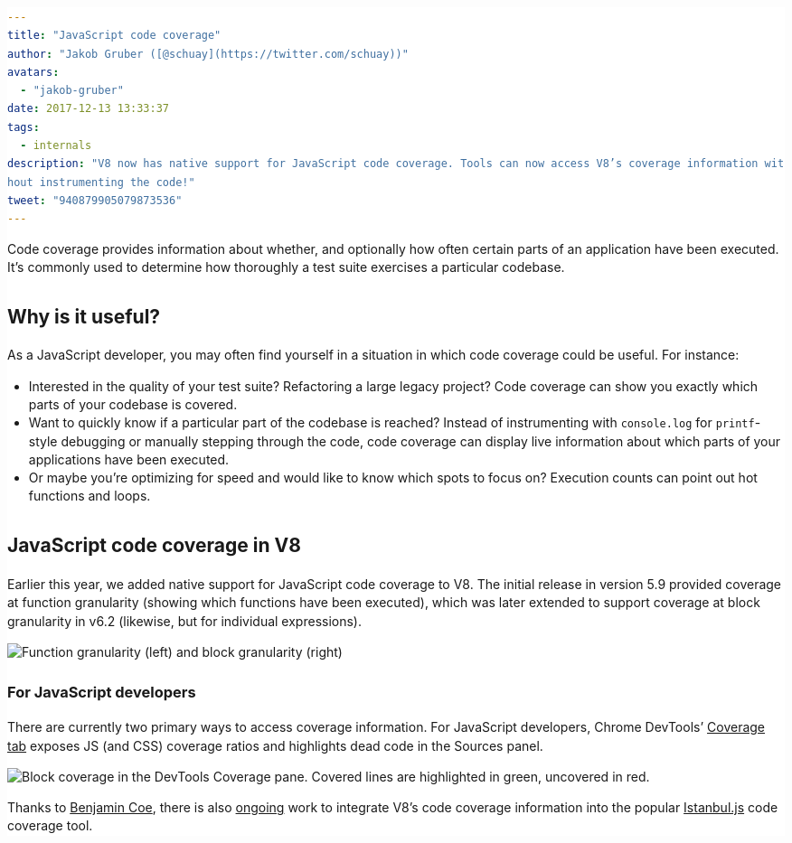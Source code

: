 ```yaml
---
title: "JavaScript code coverage"
author: "Jakob Gruber ([@schuay](https://twitter.com/schuay))"
avatars:
  - "jakob-gruber"
date: 2017-12-13 13:33:37
tags:
  - internals
description: "V8 now has native support for JavaScript code coverage. Tools can now access V8’s coverage information without instrumenting the code!"
tweet: "940879905079873536"
---
```

Code coverage provides information about whether, and optionally how often certain parts of an application have been executed. It’s commonly used to determine how thoroughly a test suite exercises a particular codebase.

## Why is it useful?

As a JavaScript developer, you may often find yourself in a situation in which code coverage could be useful. For instance:

- Interested in the quality of your test suite? Refactoring a large legacy project? Code coverage can show you exactly which parts of your codebase is covered.
- Want to quickly know if a particular part of the codebase is reached? Instead of instrumenting with `console.log` for `printf`\-style debugging or manually stepping through the code, code coverage can display live information about which parts of your applications have been executed.
- Or maybe you’re optimizing for speed and would like to know which spots to focus on? Execution counts can point out hot functions and loops.


## JavaScript code coverage in V8

Earlier this year, we added native support for JavaScript code coverage to V8. The initial release in version 5.9 provided coverage at function granularity (showing which functions have been executed), which was later extended to support coverage at block granularity in v6.2 (likewise, but for individual expressions).

![Function granularity (left) and block granularity (right)](/_img/javascript-code-coverage/function-vs-block.png)

### For JavaScript developers

There are currently two primary ways to access coverage information. For JavaScript developers, Chrome DevTools’ [Coverage tab](https://developers.google.com/web/updates/2017/04/devtools-release-notes#coverage) exposes JS (and CSS) coverage ratios and highlights dead code in the Sources panel.

![Block coverage in the DevTools Coverage pane. Covered lines are highlighted in green, uncovered in red.](/_img/javascript-code-coverage/block-coverage.png)

Thanks to [Benjamin Coe](https://twitter.com/BenjaminCoe), there is also [ongoing](https://github.com/bcoe/c8) work to integrate V8’s code coverage information into the popular [Istanbul.js](https://istanbul.js.org/) code coverage tool.
